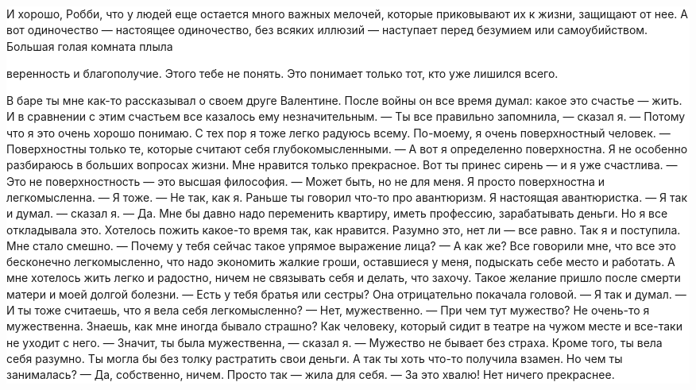 

 И хорошо, Робби, что у людей еще остается много
важных мелочей, которые приковывают их к жизни,
защищают от нее. А вот одиночество — настоящее
одиночество, без всяких иллюзий — наступает перед
безумием или самоубийством.
Большая голая комната плыла



веренность и благополучие. Этого тебе не
понять. Это понимает только тот, кто уже лишился всего.



В баре ты мне как-то
рассказывал о своем друге Валентине. После войны он все
время думал: какое это счастье — жить. И в сравнении с
этим счастьем все казалось ему незначительным.
— Ты все правильно запомнила, — сказал я.
— Потому что я это очень хорошо понимаю. С тех пор
я тоже легко радуюсь всему. По-моему, я очень
поверхностный человек.
— Поверхностны только те, которые считают себя
глубокомысленными.
— А вот я определенно поверхностна. Я не особенно
разбираюсь в больших вопросах жизни. Мне нравится
только прекрасное. Вот ты принес сирень — и я уже
счастлива.
— Это не поверхностность — это высшая философия.
— Может быть, но не для меня. Я просто поверхностна
и легкомысленна.
— Я тоже.
— Не так, как я. Раньше ты говорил что-то про
авантюризм. Я настоящая авантюристка.
— Я так и думал. — сказал я.
— Да. Мне бы давно надо переменить квартиру, иметь
профессию, зарабатывать деньги. Но я все откладывала
это. Хотелось пожить какое-то время так, как нравится.
Разумно это, нет ли — все равно. Так я и поступила.
Мне стало смешно.
— Почему у тебя сейчас такое упрямое выражение лица?
— А как же? Все говорили мне, что все это бесконечно
легкомысленно, что надо экономить жалкие гроши,
оставшиеся у меня, подыскать себе место и работать. А
мне хотелось жить легко и радостно, ничем не связывать
себя и делать, что захочу. Такое желание пришло после
смерти матери и моей долгой болезни.
— Есть у тебя братья или сестры?
Она отрицательно покачала головой.
— Я так и думал.
— И ты тоже считаешь, что я вела себя легкомысленно?
— Нет, мужественно.
— При чем тут мужество? Не очень-то я мужественна.
Знаешь, как мне иногда бывало страшно? Как человеку,
который сидит в театре на чужом месте и все-таки не
уходит с него.
— Значит, ты была мужественна, — сказал я. — Мужество
не бывает без страха. Кроме того, ты вела себя разумно.
Ты могла бы без толку растратить свои деньги. А так ты
хоть что-то получила взамен. Но чем ты занималась?
— Да, собственно, ничем. Просто так — жила для себя.
— За это хвалю! Нет ничего прекраснее.
